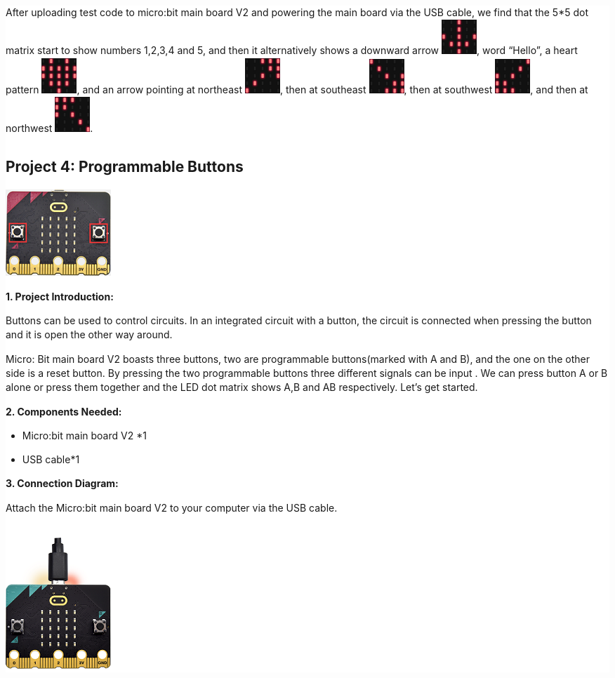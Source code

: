 After uploading test code to micro:bit main board V2 and powering the main board via the USB cable, we find that the 5\*5 dot matrix start to show numbers 1,2,3,4 and 5, and then it alternatively shows a downward arrow ![](media/2d4524f650129197874d4d62985e47c6.png), word “Hello”, a heart pattern ![](media/9b18b2b8dfaa0533d8859d08ff12611e.png), and an arrow pointing at northeast ![](media/364f2e355d6c354155b2e6db80830a62.png), then at southeast ![](media/fb3ba009a20245ab6076e537159a229c.png), then at southwest ![](media/7ec21961398787ca5155f0648bbd82cc.png), and then at northwest ![](media/ced0bb410c8269205fe18554aa2c9926.png).

## **Project 4: Programmable Buttons**

![](media/06be84fb11b1fd07cd0cbb392132b903.png)

**1. Project Introduction:**

Buttons can be used to control circuits. In an integrated circuit with a button, the circuit is connected when pressing the button and it is open the other way around.

 Micro: Bit main board V2 boasts three buttons, two are programmable buttons(marked with A and B), and the one on the other side is a reset button. By pressing the two programmable buttons three different signals can be input . We can press button A or B alone or press them together and the LED dot matrix shows A,B and AB respectively. Let’s get started.

**2. Components Needed:**

-   Micro:bit main board V2 \*1

-   USB cable\*1

**3. Connection Diagram:**

Attach the Micro:bit main board V2 to your computer via the USB cable.

![](media/18c70cf16dcf8c9694a1af8b12530cf9.png)
